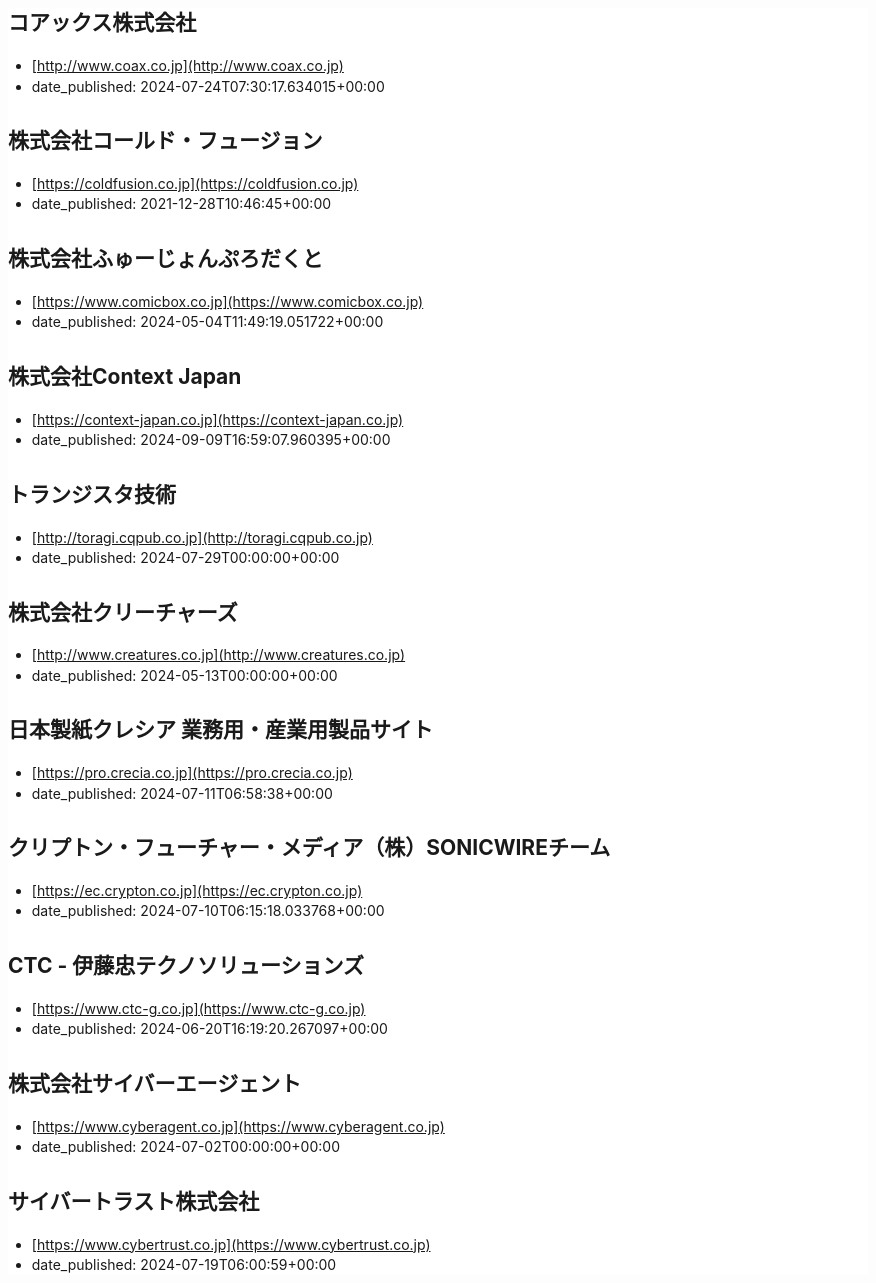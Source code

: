  ## コアックス株式会社
 - [http://www.coax.co.jp](http://www.coax.co.jp)
 - date_published: 2024-07-24T07:30:17.634015+00:00

 ## 株式会社コールド・フュージョン
 - [https://coldfusion.co.jp](https://coldfusion.co.jp)
 - date_published: 2021-12-28T10:46:45+00:00

 ## 株式会社ふゅーじょんぷろだくと
 - [https://www.comicbox.co.jp](https://www.comicbox.co.jp)
 - date_published: 2024-05-04T11:49:19.051722+00:00

 ## 株式会社Context Japan
 - [https://context-japan.co.jp](https://context-japan.co.jp)
 - date_published: 2024-09-09T16:59:07.960395+00:00

 ## トランジスタ技術
 - [http://toragi.cqpub.co.jp](http://toragi.cqpub.co.jp)
 - date_published: 2024-07-29T00:00:00+00:00

 ## 株式会社クリーチャーズ
 - [http://www.creatures.co.jp](http://www.creatures.co.jp)
 - date_published: 2024-05-13T00:00:00+00:00

 ## 日本製紙クレシア 業務用・産業用製品サイト
 - [https://pro.crecia.co.jp](https://pro.crecia.co.jp)
 - date_published: 2024-07-11T06:58:38+00:00

 ## クリプトン・フューチャー・メディア（株）SONICWIREチーム
 - [https://ec.crypton.co.jp](https://ec.crypton.co.jp)
 - date_published: 2024-07-10T06:15:18.033768+00:00

 ## CTC - 伊藤忠テクノソリューションズ
 - [https://www.ctc-g.co.jp](https://www.ctc-g.co.jp)
 - date_published: 2024-06-20T16:19:20.267097+00:00

 ## 株式会社サイバーエージェント
 - [https://www.cyberagent.co.jp](https://www.cyberagent.co.jp)
 - date_published: 2024-07-02T00:00:00+00:00

 ## サイバートラスト株式会社
 - [https://www.cybertrust.co.jp](https://www.cybertrust.co.jp)
 - date_published: 2024-07-19T06:00:59+00:00
